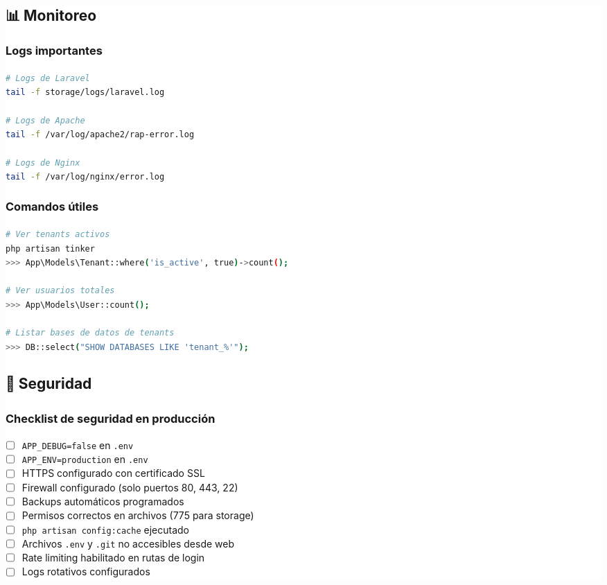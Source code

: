 ## 📊 Monitoreo

### Logs importantes

```bash
# Logs de Laravel
tail -f storage/logs/laravel.log

# Logs de Apache
tail -f /var/log/apache2/rap-error.log

# Logs de Nginx
tail -f /var/log/nginx/error.log
```

### Comandos útiles

```bash
# Ver tenants activos
php artisan tinker
>>> App\Models\Tenant::where('is_active', true)->count();

# Ver usuarios totales
>>> App\Models\User::count();

# Listar bases de datos de tenants
>>> DB::select("SHOW DATABASES LIKE 'tenant_%'");
```

## 🔐 Seguridad

### Checklist de seguridad en producción

- [ ] `APP_DEBUG=false` en `.env`
- [ ] `APP_ENV=production` en `.env`
- [ ] HTTPS configurado con certificado SSL
- [ ] Firewall configurado (solo puertos 80, 443, 22)
- [ ] Backups automáticos programados
- [ ] Permisos correctos en archivos (775 para storage)
- [ ] `php artisan config:cache` ejecutado
- [ ] Archivos `.env` y `.git` no accesibles desde web
- [ ] Rate limiting habilitado en rutas de login
- [ ] Logs rotativos configurados
